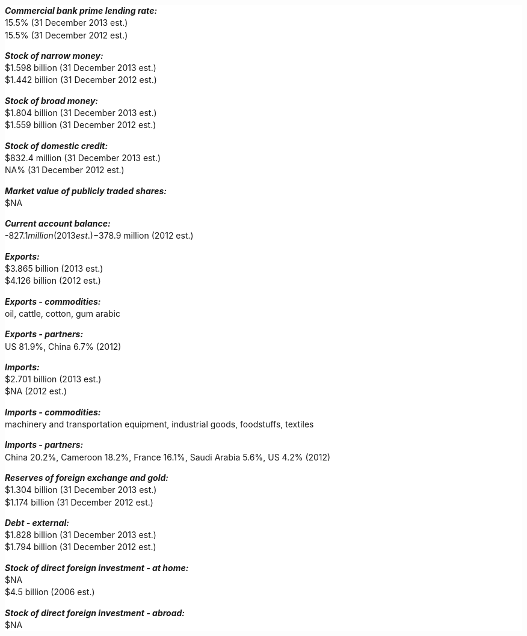 **_Commercial bank prime lending rate:_**   
15.5% (31 December 2013 est.)   
15.5% (31 December 2012 est.)

**_Stock of narrow money:_**   
$1.598 billion (31 December 2013 est.)   
$1.442 billion (31 December 2012 est.)

**_Stock of broad money:_**   
$1.804 billion (31 December 2013 est.)   
$1.559 billion (31 December 2012 est.)

**_Stock of domestic credit:_**   
$832.4 million (31 December 2013 est.)   
NA% (31 December 2012 est.)

**_Market value of publicly traded shares:_**   
$NA

**_Current account balance:_**   
-$827.1 million (2013 est.)   
-$378.9 million (2012 est.)

**_Exports:_**   
$3.865 billion (2013 est.)   
$4.126 billion (2012 est.)

**_Exports - commodities:_**   
oil, cattle, cotton, gum arabic

**_Exports - partners:_**   
US 81.9%, China 6.7% (2012)

**_Imports:_**   
$2.701 billion (2013 est.)   
$NA (2012 est.)

**_Imports - commodities:_**   
machinery and transportation equipment, industrial goods, foodstuffs, textiles

**_Imports - partners:_**   
China 20.2%, Cameroon 18.2%, France 16.1%, Saudi Arabia 5.6%, US 4.2% (2012)

**_Reserves of foreign exchange and gold:_**   
$1.304 billion (31 December 2013 est.)   
$1.174 billion (31 December 2012 est.)

**_Debt - external:_**   
$1.828 billion (31 December 2013 est.)   
$1.794 billion (31 December 2012 est.)

**_Stock of direct foreign investment - at home:_**   
$NA   
$4.5 billion (2006 est.)

**_Stock of direct foreign investment - abroad:_**   
$NA
